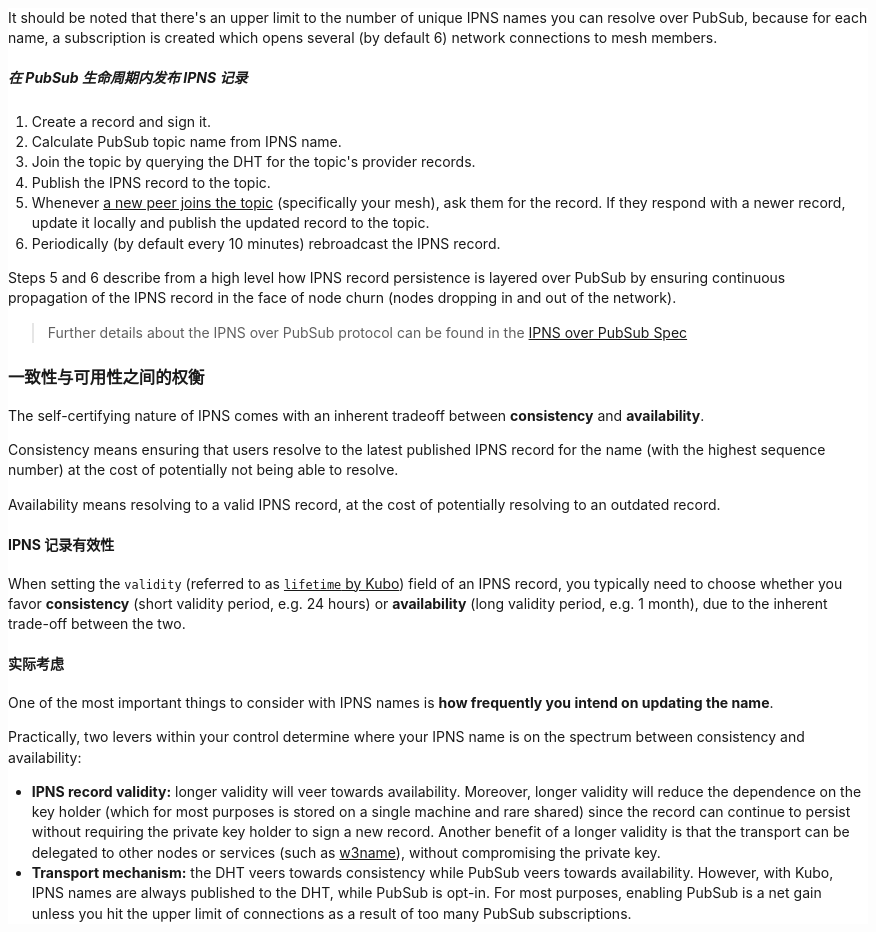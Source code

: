 It should be noted that there's an upper limit to the number of unique IPNS names you can resolve over PubSub, because for each name, a subscription is created which opens several (by default 6) network connections to mesh members.

##### 在 PubSub 生命周期内发布 IPNS 记录

1. Create a record and sign it.
2. Calculate PubSub topic name from IPNS name.
3. Join the topic by querying the DHT for the topic's provider records.
4. Publish the IPNS record to the topic.
5. Whenever [a new peer joins the topic](https://github.com/libp2p/go-libp2p-pubsub-router/blob/292d99457d224853706c5e49f8ddc112740a856a/pubsub.go#L538-L560) (specifically your mesh), ask them for the record. If they respond with a newer record, update it locally and publish the updated record to the topic.
6. Periodically (by default every 10 minutes) rebroadcast the IPNS record.

Steps 5 and 6 describe from a high level how IPNS record persistence is layered over PubSub by ensuring continuous propagation of the IPNS record in the face of node churn (nodes dropping in and out of the network).

> Further details about the IPNS over PubSub protocol can be found in the [IPNS over PubSub Spec](https://github.com/ipfs/specs/blob/main/ipns/IPNS_PUBSUB.md#protocol)

### 一致性与可用性之间的权衡

The self-certifying nature of IPNS comes with an inherent tradeoff between **consistency** and **availability**.

Consistency means ensuring that users resolve to the latest published IPNS record for the name (with the highest sequence number) at the cost of potentially not being able to resolve.

Availability means resolving to a valid IPNS record, at the cost of potentially resolving to an outdated record.

#### IPNS 记录有效性

When setting the `validity` (referred to as [`lifetime` by Kubo](https://github.com/ipfs/kubo/blob/master/docs/config.md#ipnsrecordlifetime)) field of an IPNS record, you typically need to choose whether you favor **consistency** (short validity period, e.g. 24 hours) or **availability** (long validity period, e.g. 1 month), due to the inherent trade-off between the two.

#### 实际考虑

One of the most important things to consider with IPNS names is **how frequently you intend on updating the name**.

Practically, two levers within your control determine where your IPNS name is on the spectrum between consistency and availability:

- **IPNS record validity:** longer validity will veer towards availability. Moreover, longer validity will reduce the dependence on the key holder (which for most purposes is stored on a single machine and rare shared) since the record can continue to persist without requiring the private key holder to sign a new record. Another benefit of a longer validity is that the transport can be delegated to other nodes or services (such as [w3name](https://staging.web3.storage/docs/how-tos/w3name/)), without compromising the private key.
- **Transport mechanism:** the DHT veers towards consistency while PubSub veers towards availability. However, with Kubo, IPNS names are always published to the DHT, while PubSub is opt-in. For most purposes, enabling PubSub is a net gain unless you hit the upper limit of connections as a result of too many PubSub subscriptions.
